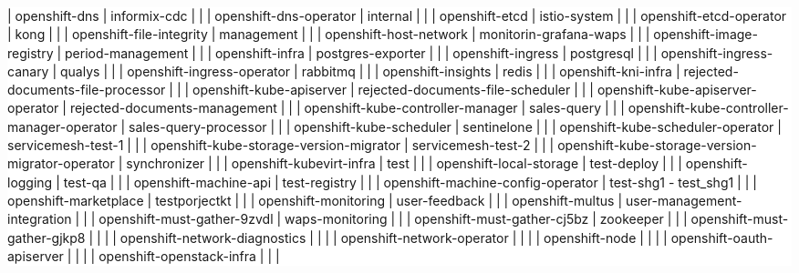 | openshift-dns                                    | informix-cdc                      |   |
| openshift-dns-operator                           | internal                          |   |
| openshift-etcd                                   | istio-system                      |   |
| openshift-etcd-operator                          | kong                              |   |
| openshift-file-integrity                         | management                        |   |
| openshift-host-network                           | monitorin-grafana-waps            |   |
| openshift-image-registry                         | period-management                 |   |
| openshift-infra                                  | postgres-exporter                 |   |
| openshift-ingress                                | postgresql                        |   |
| openshift-ingress-canary                         | qualys                            |   |
| openshift-ingress-operator                       | rabbitmq                          |   |
| openshift-insights                               | redis                             |   |
| openshift-kni-infra                              | rejected-documents-file-processor |   |
| openshift-kube-apiserver                         | rejected-documents-file-scheduler |   |
| openshift-kube-apiserver-operator                | rejected-documents-management     |   |
| openshift-kube-controller-manager                | sales-query                       |   |
| openshift-kube-controller-manager-operator       | sales-query-processor             |   |
| openshift-kube-scheduler                         | sentinelone                       |   |
| openshift-kube-scheduler-operator                | servicemesh-test-1                |   |
| openshift-kube-storage-version-migrator          | servicemesh-test-2                |   |
| openshift-kube-storage-version-migrator-operator | synchronizer                      |   |
| openshift-kubevirt-infra                         | test                              |   |
| openshift-local-storage                          | test-deploy                       |   |
| openshift-logging                                | test-qa                           |   |
| openshift-machine-api                            | test-registry                     |   |
| openshift-machine-config-operator                | test-shg1 - test_shg1             |   |
| openshift-marketplace                            | testporjectkt                     |   |
| openshift-monitoring                             | user-feedback                     |   |
| openshift-multus                                 | user-management-integration       |   |
| openshift-must-gather-9zvdl                      | waps-monitoring                   |   |
| openshift-must-gather-cj5bz                      | zookeeper                         |   |
| openshift-must-gather-gjkp8                      |                                   |   |
| openshift-network-diagnostics                    |                                   |   |
| openshift-network-operator                       |                                   |   |
| openshift-node                                   |                                   |   |
| openshift-oauth-apiserver                        |                                   |   |
| openshift-openstack-infra                        |                                   |   |